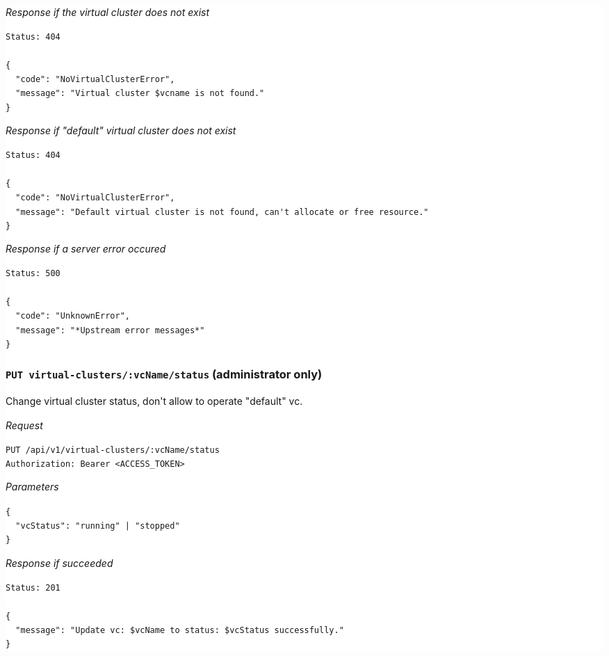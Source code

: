 *Response if the virtual cluster does not exist*
```
Status: 404

{
  "code": "NoVirtualClusterError",
  "message": "Virtual cluster $vcname is not found."
}
```

*Response if "default" virtual cluster does not exist*
```
Status: 404

{
  "code": "NoVirtualClusterError",
  "message": "Default virtual cluster is not found, can't allocate or free resource."
}
```

*Response if a server error occured*
```
Status: 500

{
  "code": "UnknownError",
  "message": "*Upstream error messages*"
}
```

### `PUT virtual-clusters/:vcName/status` (administrator only)

Change virtual cluster status, don't allow to operate "default" vc.

*Request*
```
PUT /api/v1/virtual-clusters/:vcName/status
Authorization: Bearer <ACCESS_TOKEN>
```

*Parameters*
```
{
  "vcStatus": "running" | "stopped"
}
```

*Response if succeeded*
```
Status: 201

{
  "message": "Update vc: $vcName to status: $vcStatus successfully."
}
```

